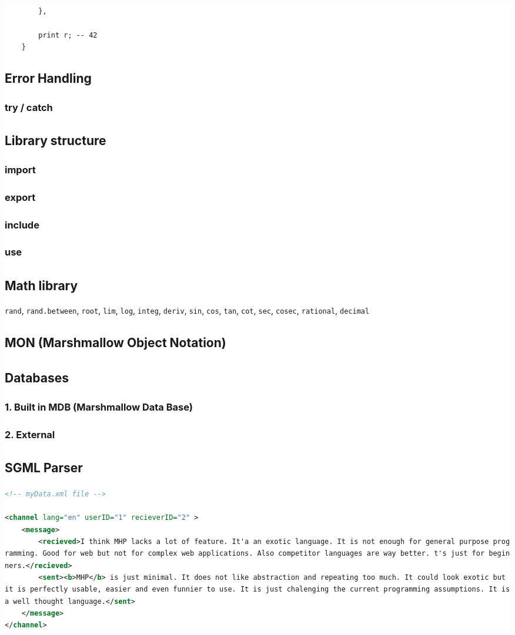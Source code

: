 ```mhp
		},

		print r; -- 42
	}
```

## Error Handling

### try / catch

## Library structure
### import
### export

### include

### use
## Math library

`rand`, `rand.between`, `root`, `lim`, `log`, `integ`, `deriv`, `sin`, `cos`, `tan`, `cot`, `sec`, `cosec`, `rational`, `decimal`
## MON (Marshmallow Object Notation)

## Databases 

### 1. Built in MDB (Marshmallow Data Base)

### 2. External

## SGML Parser

```xml
<!-- myData.xml file -->

<channel lang="en" userID="1" recieverID="2" >
	<message>
		<recieved>I think MHP lacks a lot of feature. It'a an exotic language. It is not enough for general purpose programming. Good for web but not for complex web applications. Also competitor languages are way better. t's just for beginners.</recieved>
		<sent><b>MHP</b> is just minimal. It does not like abstraction and repeating too much. It could look exotic but it is perfectly usable, easier and even funnier to use. It is just chalenging the current programming assumptions. It is a well thought language.</sent>
	</message>
</channel>
```
